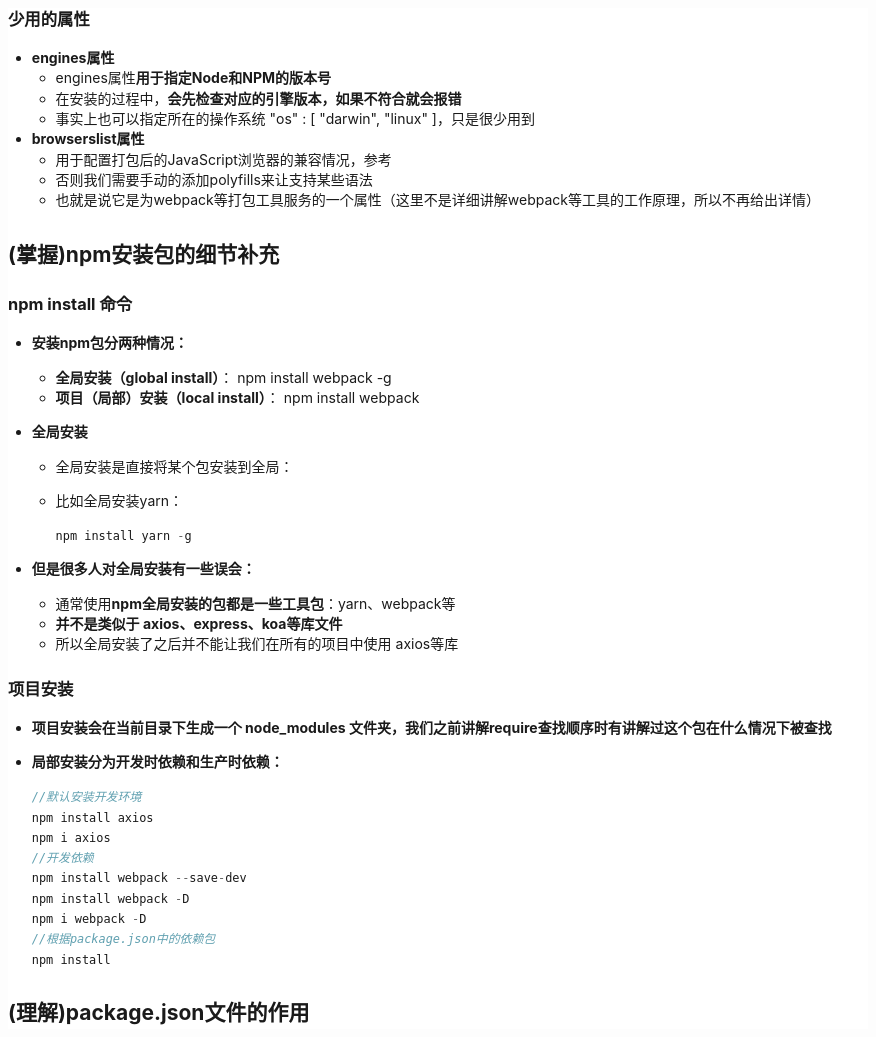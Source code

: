 ### 少用的属性

- **engines属性**
  - engines属性**用于指定Node和NPM的版本号**
  - 在安装的过程中，**会先检查对应的引擎版本，如果不符合就会报错**
  -  事实上也可以指定所在的操作系统 "os" : [ "darwin", "linux" ]，只是很少用到
- **browserslist属性**
  - 用于配置打包后的JavaScript浏览器的兼容情况，参考
  - 否则我们需要手动的添加polyfills来让支持某些语法
  - 也就是说它是为webpack等打包工具服务的一个属性（这里不是详细讲解webpack等工具的工作原理，所以不再给出详情）

## (掌握)npm安装包的细节补充

### npm install 命令

- **安装npm包分两种情况：**

  - **全局安装（global install）**： npm install webpack -g
  - **项目（局部）安装（local install）**： npm install webpack

- **全局安装**

  - 全局安装是直接将某个包安装到全局：

  - 比如全局安装yarn：

    ```javascript
    npm install yarn -g
    ```

- **但是很多人对全局安装有一些误会：**

  - 通常使用**npm全局安装的包都是一些工具包**：yarn、webpack等
  - **并不是类似于 axios、express、koa等库文件**
  - 所以全局安装了之后并不能让我们在所有的项目中使用 axios等库

### 项目安装

- **项目安装会在当前目录下生成一个 node_modules 文件夹，我们之前讲解require查找顺序时有讲解过这个包在什么情况下被查找**

- **局部安装分为开发时依赖和生产时依赖：**

  ```javascript
  //默认安装开发环境
  npm install axios
  npm i axios
  //开发依赖
  npm install webpack --save-dev
  npm install webpack -D
  npm i webpack -D
  //根据package.json中的依赖包
  npm install
  ```

## (理解)package.json文件的作用
